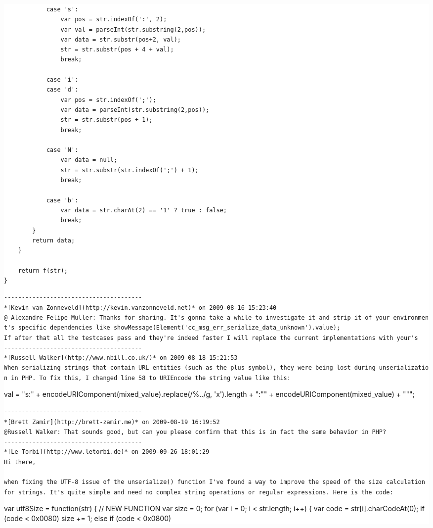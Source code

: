 				case 's':
					var pos = str.indexOf(':', 2);
					var val = parseInt(str.substring(2,pos));
					var data = str.substr(pos+2, val);
					str = str.substr(pos + 4 + val);
					break;
	
				case 'i':
				case 'd':
					var pos = str.indexOf(';');
					var data = parseInt(str.substring(2,pos));
					str = str.substr(pos + 1);
					break;
				
				case 'N':
					var data = null;
					str = str.substr(str.indexOf(';') + 1);
					break;
	
				case 'b':
					var data = str.charAt(2) == '1' ? true : false;
					break;
			}
			return data;
		}
	
		return f(str);
	}

```
---------------------------------------
*[Kevin van Zonneveld](http://kevin.vanzonneveld.net)* on 2009-08-16 15:23:40  
@ Alexandre Felipe Muller: Thanks for sharing. It's gonna take a while to investigate it and strip it of your environment's specific dependencies like showMessage(Element('cc_msg_err_serialize_data_unknown').value);
If after that all the testcases pass and they're indeed faster I will replace the current implementations with your's
---------------------------------------
*[Russell Walker](http://www.nbill.co.uk/)* on 2009-08-18 15:21:53  
When serializing strings that contain URL entities (such as the plus symbol), they were being lost during unserialization in PHP. To fix this, I changed line 58 to URIEncode the string value like this:

```
val = "s:" + encodeURIComponent(mixed_value).replace(/%../g, 'x').length + ":\"" + encodeURIComponent(mixed_value) + "\"";
```
---------------------------------------
*[Brett Zamir](http://brett-zamir.me)* on 2009-08-19 16:19:52  
@Russell Walker: That sounds good, but can you please confirm that this is in fact the same behavior in PHP?
---------------------------------------
*[Le Torbi](http://www.letorbi.de)* on 2009-09-26 18:01:29  
Hi there,

when fixing the UTF-8 issue of the unserialize() function I've found a way to improve the speed of the size calculation for strings. It's quite simple and need no complex string operations or regular expressions. Here is the code:

```
var utf8Size = function(str) { // NEW FUNCTION
    var size = 0;
    for (var i = 0; i < str.length; i++) {
        var code = str[i].charCodeAt(0);
        if (code < 0x0080)
            size += 1;
        else if (code < 0x0800)